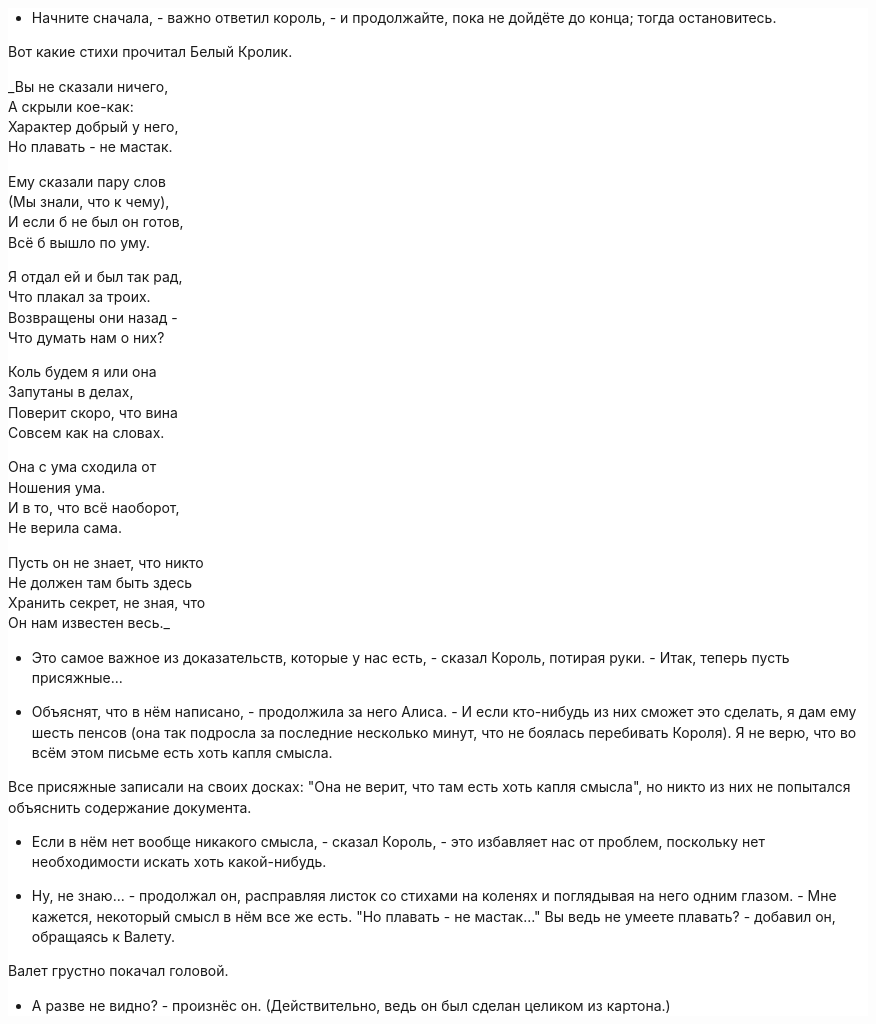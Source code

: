 - Начните сначала, - важно ответил король, - и продолжайте, пока не дойдёте до конца; тогда остановитесь.
    

Вот какие стихи прочитал Белый Кролик.

_Вы не сказали ничего,  
А скрыли кое-как:  
Характер добрый у него,  
Но плавать - не мастак.

Ему сказали пару слов  
(Мы знали, что к чему),  
И если б не был он готов,  
Всё б вышло по уму.

Я отдал ей и был так рад,  
Что плакал за троих.  
Возвращены они назад -  
Что думать нам о них?

Коль будем я или она  
Запутаны в делах,  
Поверит скоро, что вина  
Совсем как на словах.

Она с ума сходила от  
Ношения ума.  
И в то, что всё наоборот,  
Не верила сама.

Пусть он не знает, что никто  
Не должен там быть здесь  
Хранить секрет, не зная, что  
Он нам известен весь._

- Это самое важное из доказательств, которые у нас есть, - сказал Король, потирая руки. - Итак, теперь пусть присяжные...
    
- Объяснят, что в нём написано, - продолжила за него Алиса. - И если кто-нибудь из них сможет это сделать, я дам ему шесть пенсов (она так подросла за последние несколько минут, что не боялась перебивать Короля). Я не верю, что во всём этом письме есть хоть капля смысла.
    

Все присяжные записали на своих досках: "Она не верит, что там есть хоть капля смысла", но никто из них не попытался объяснить содержание документа.

- Если в нём нет вообще никакого смысла, - сказал Король, - это избавляет нас от проблем, поскольку нет необходимости искать хоть какой-нибудь.
    
- Ну, не знаю... - продолжал он, расправляя листок со стихами на коленях и поглядывая на него одним глазом. - Мне кажется, некоторый смысл в нём все же есть. "Но плавать - не мастак..." Вы ведь не умеете плавать? - добавил он, обращаясь к Валету.
    

Валет грустно покачал головой.

- А разве не видно? - произнёс он. (Действительно, ведь он был сделан целиком из картона.)
    